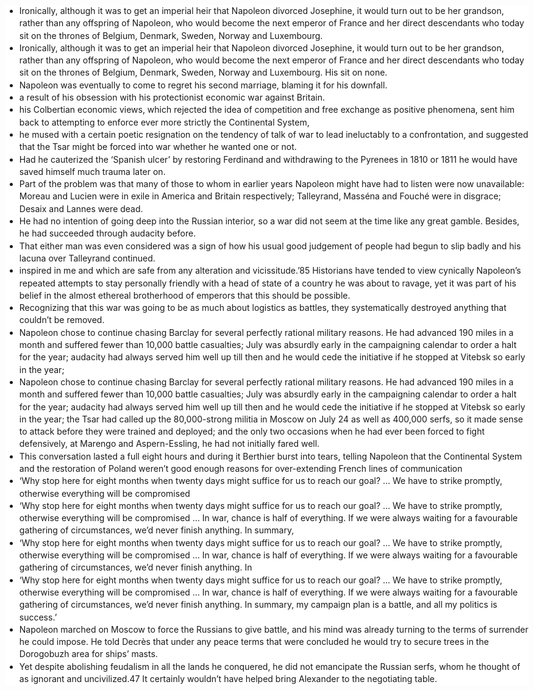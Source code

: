 - Ironically, although it was to get an imperial heir that Napoleon divorced Josephine, it would turn out to be her grandson, rather than any offspring of Napoleon, who would become the next emperor of France and her direct descendants who today sit on the thrones of Belgium, Denmark, Sweden, Norway and Luxembourg.
- Ironically, although it was to get an imperial heir that Napoleon divorced Josephine, it would turn out to be her grandson, rather than any offspring of Napoleon, who would become the next emperor of France and her direct descendants who today sit on the thrones of Belgium, Denmark, Sweden, Norway and Luxembourg. His sit on none.
- Napoleon was eventually to come to regret his second marriage, blaming it for his downfall.
- a result of his obsession with his protectionist economic war against Britain.
- his Colbertian economic views, which rejected the idea of competition and free exchange as positive phenomena, sent him back to attempting to enforce ever more strictly the Continental System,
- he mused with a certain poetic resignation on the tendency of talk of war to lead ineluctably to a confrontation, and suggested that the Tsar might be forced into war whether he wanted one or not.
- Had he cauterized the ‘Spanish ulcer’ by restoring Ferdinand and withdrawing to the Pyrenees in 1810 or 1811 he would have saved himself much trauma later on.
- Part of the problem was that many of those to whom in earlier years Napoleon might have had to listen were now unavailable: Moreau and Lucien were in exile in America and Britain respectively; Talleyrand, Masséna and Fouché were in disgrace; Desaix and Lannes were dead.
- He had no intention of going deep into the Russian interior, so a war did not seem at the time like any great gamble. Besides, he had succeeded through audacity before.
- That either man was even considered was a sign of how his usual good judgement of people had begun to slip badly and his lacuna over Talleyrand continued.
- inspired in me and which are safe from any alteration and vicissitude.’85 Historians have tended to view cynically Napoleon’s repeated attempts to stay personally friendly with a head of state of a country he was about to ravage, yet it was part of his belief in the almost ethereal brotherhood of emperors that this should be possible.
- Recognizing that this war was going to be as much about logistics as battles, they systematically destroyed anything that couldn’t be removed.
- Napoleon chose to continue chasing Barclay for several perfectly rational military reasons. He had advanced 190 miles in a month and suffered fewer than 10,000 battle casualties; July was absurdly early in the campaigning calendar to order a halt for the year; audacity had always served him well up till then and he would cede the initiative if he stopped at Vitebsk so early in the year;
- Napoleon chose to continue chasing Barclay for several perfectly rational military reasons. He had advanced 190 miles in a month and suffered fewer than 10,000 battle casualties; July was absurdly early in the campaigning calendar to order a halt for the year; audacity had always served him well up till then and he would cede the initiative if he stopped at Vitebsk so early in the year; the Tsar had called up the 80,000-strong militia in Moscow on July 24 as well as 400,000 serfs, so it made sense to attack before they were trained and deployed; and the only two occasions when he had ever been forced to fight defensively, at Marengo and Aspern-Essling, he had not initially fared well.
- This conversation lasted a full eight hours and during it Berthier burst into tears, telling Napoleon that the Continental System and the restoration of Poland weren’t good enough reasons for over-extending French lines of communication
- ‘Why stop here for eight months when twenty days might suffice for us to reach our goal? … We have to strike promptly, otherwise everything will be compromised
- ‘Why stop here for eight months when twenty days might suffice for us to reach our goal? … We have to strike promptly, otherwise everything will be compromised … In war, chance is half of everything. If we were always waiting for a favourable gathering of circumstances, we’d never finish anything. In summary,
- ‘Why stop here for eight months when twenty days might suffice for us to reach our goal? … We have to strike promptly, otherwise everything will be compromised … In war, chance is half of everything. If we were always waiting for a favourable gathering of circumstances, we’d never finish anything. In
- ‘Why stop here for eight months when twenty days might suffice for us to reach our goal? … We have to strike promptly, otherwise everything will be compromised … In war, chance is half of everything. If we were always waiting for a favourable gathering of circumstances, we’d never finish anything. In summary, my campaign plan is a battle, and all my politics is success.’
- Napoleon marched on Moscow to force the Russians to give battle, and his mind was already turning to the terms of surrender he could impose. He told Decrès that under any peace terms that were concluded he would try to secure trees in the Dorogobuzh area for ships’ masts.
- Yet despite abolishing feudalism in all the lands he conquered, he did not emancipate the Russian serfs, whom he thought of as ignorant and uncivilized.47 It certainly wouldn’t have helped bring Alexander to the negotiating table.